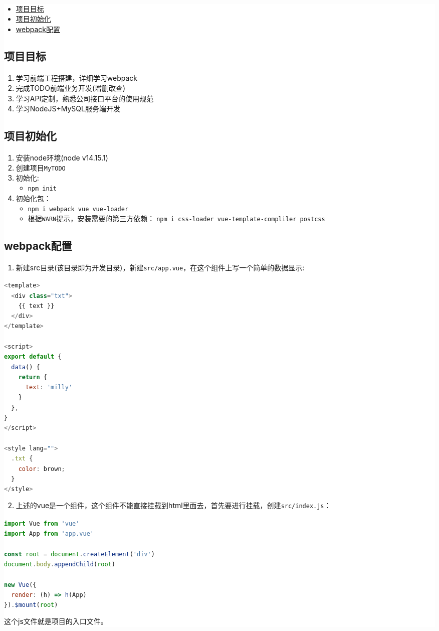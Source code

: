 - [项目目标](#项目目标)
- [项目初始化](#项目初始化)
- [webpack配置](#webpack配置)

## 项目目标

1. 学习前端工程搭建，详细学习webpack
2. 完成TODO前端业务开发(增删改查)
3. 学习API定制，熟悉公司接口平台的使用规范
4. 学习NodeJS+MySQL服务端开发

## 项目初始化

1. 安装node环境(node v14.15.1)
2. 创建项目`MyTODO`
3. 初始化: 
   - `npm init`
4. 初始化包：
   - `npm i webpack vue vue-loader`
   - 根据`WARN`提示，安装需要的第三方依赖： `npm i css-loader vue-template-compliler postcss`

## webpack配置

1. 新建src目录(该目录即为开发目录)，新建`src/app.vue`，在这个组件上写一个简单的数据显示:
```javascript
<template>
  <div class="txt">
    {{ text }}
  </div>
</template>

<script>
export default {
  data() {
    return {
      text: 'milly'
    }
  },
}
</script>

<style lang="">
  .txt {
    color: brown;
  }
</style>
```
2. 上述的vue是一个组件，这个组件不能直接挂载到html里面去，首先要进行挂载，创建`src/index.js`：
```javascript
import Vue from 'vue'
import App from 'app.vue'

const root = document.createElement('div')
document.body.appendChild(root)

new Vue({
  render: (h) => h(App)
}).$mount(root)
```
这个js文件就是项目的入口文件。
